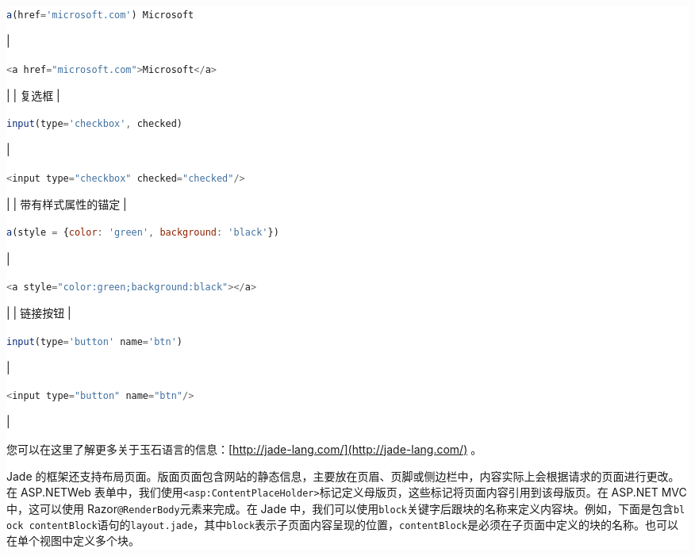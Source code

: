 ```js
a(href='microsoft.com') Microsoft
```

 | 

```js
<a href="microsoft.com">Microsoft</a>
```

 |
| 复选框 | 

```js
input(type='checkbox', checked)
```

 | 

```js
<input type="checkbox" checked="checked"/>
```

 |
| 带有样式属性的锚定 | 

```js
a(style = {color: 'green', background: 'black'})
```

 | 

```js
<a style="color:green;background:black"></a>
```

 |
| 链接按钮 | 

```js
input(type='button' name='btn')
```

 | 

```js
<input type="button" name="btn"/>
```

 |

您可以在这里了解更多关于玉石语言的信息：[http://jade-lang.com/](http://jade-lang.com/) 。

Jade 的框架还支持布局页面。版面页面包含网站的静态信息，主要放在页眉、页脚或侧边栏中，内容实际上会根据请求的页面进行更改。在 ASP.NETWeb 表单中，我们使用`<asp:ContentPlaceHolder>`标记定义母版页，这些标记将页面内容引用到该母版页。在 ASP.NET MVC 中，这可以使用 Razor`@RenderBody`元素来完成。在 Jade 中，我们可以使用`block`关键字后跟块的名称来定义内容块。例如，下面是包含`block contentBlock`语句的`layout.jade`，其中`block`表示子页面内容呈现的位置，`contentBlock`是必须在子页面中定义的块的名称。也可以在单个视图中定义多个块。
